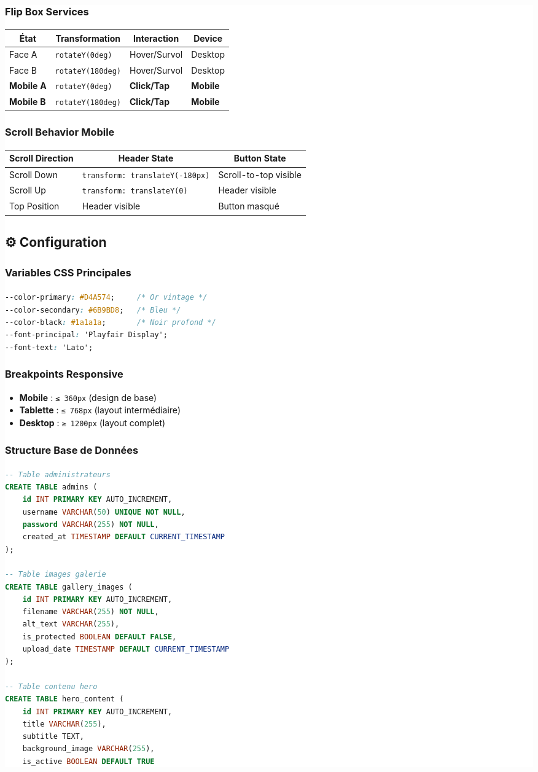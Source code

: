 ### Flip Box Services
| État | Transformation | Interaction | Device |
|------|----------------|-------------|---------|
| Face A | `rotateY(0deg)` | Hover/Survol | Desktop |
| Face B | `rotateY(180deg)` | Hover/Survol | Desktop |
| **Mobile A** | `rotateY(0deg)` | **Click/Tap** | **Mobile** |
| **Mobile B** | `rotateY(180deg)` | **Click/Tap** | **Mobile** |

### Scroll Behavior Mobile
| Scroll Direction | Header State | Button State |
|------------------|--------------|---------------|
| Scroll Down | `transform: translateY(-180px)` | Scroll-to-top visible |
| Scroll Up | `transform: translateY(0)` | Header visible |
| Top Position | Header visible | Button masqué |

## ⚙️ Configuration

### Variables CSS Principales
```css
--color-primary: #D4A574;     /* Or vintage */
--color-secondary: #6B9BD8;   /* Bleu */
--color-black: #1a1a1a;       /* Noir profond */
--font-principal: 'Playfair Display';
--font-text: 'Lato';
```

### Breakpoints Responsive
- **Mobile** : `≤ 360px` (design de base)
- **Tablette** : `≤ 768px` (layout intermédiaire) 
- **Desktop** : `≥ 1200px` (layout complet)

### Structure Base de Données
```sql
-- Table administrateurs
CREATE TABLE admins (
    id INT PRIMARY KEY AUTO_INCREMENT,
    username VARCHAR(50) UNIQUE NOT NULL,
    password VARCHAR(255) NOT NULL,
    created_at TIMESTAMP DEFAULT CURRENT_TIMESTAMP
);

-- Table images galerie
CREATE TABLE gallery_images (
    id INT PRIMARY KEY AUTO_INCREMENT,
    filename VARCHAR(255) NOT NULL,
    alt_text VARCHAR(255),
    is_protected BOOLEAN DEFAULT FALSE,
    upload_date TIMESTAMP DEFAULT CURRENT_TIMESTAMP
);

-- Table contenu hero
CREATE TABLE hero_content (
    id INT PRIMARY KEY AUTO_INCREMENT,
    title VARCHAR(255),
    subtitle TEXT,
    background_image VARCHAR(255),
    is_active BOOLEAN DEFAULT TRUE
```